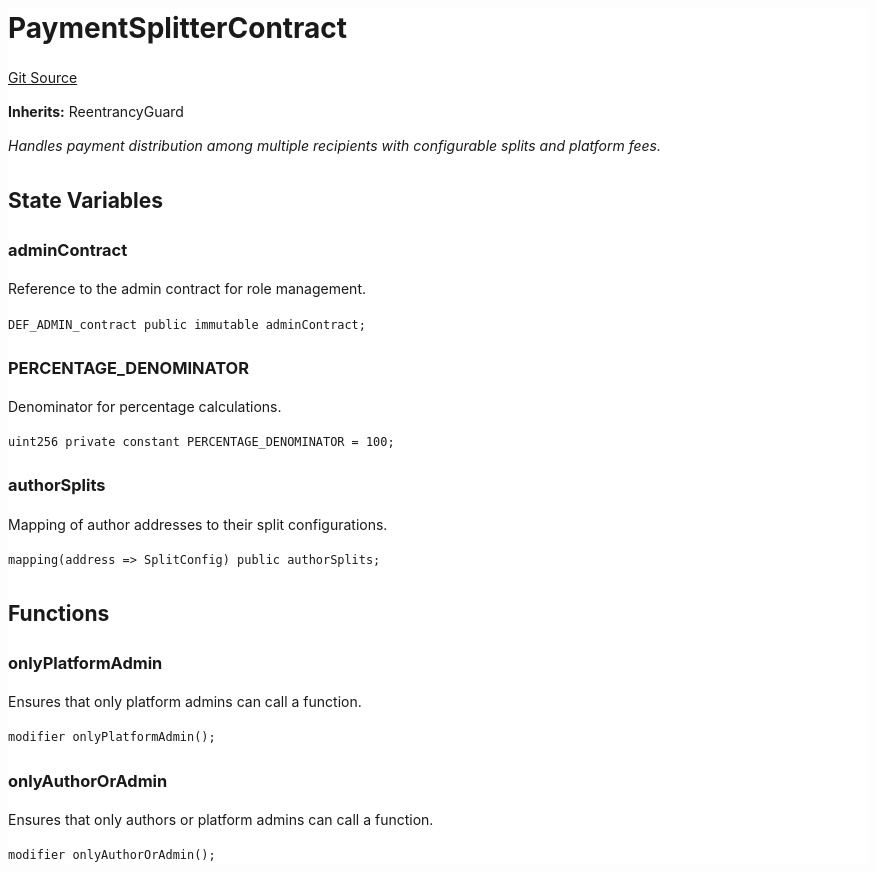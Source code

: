 # PaymentSplitterContract
[Git Source](https://github.com/mashavaverova/SFFxBlockChain/blob/1a11961746d5aa74c4ca6848c29f0cddff0517ce/src/PaymentSplitterContract.sol)

**Inherits:**
ReentrancyGuard

*Handles payment distribution among multiple recipients with configurable splits and platform fees.*


## State Variables
### adminContract
Reference to the admin contract for role management.


```solidity
DEF_ADMIN_contract public immutable adminContract;
```


### PERCENTAGE_DENOMINATOR
Denominator for percentage calculations.


```solidity
uint256 private constant PERCENTAGE_DENOMINATOR = 100;
```


### authorSplits
Mapping of author addresses to their split configurations.


```solidity
mapping(address => SplitConfig) public authorSplits;
```


## Functions
### onlyPlatformAdmin

Ensures that only platform admins can call a function.


```solidity
modifier onlyPlatformAdmin();
```

### onlyAuthorOrAdmin

Ensures that only authors or platform admins can call a function.


```solidity
modifier onlyAuthorOrAdmin();
```
